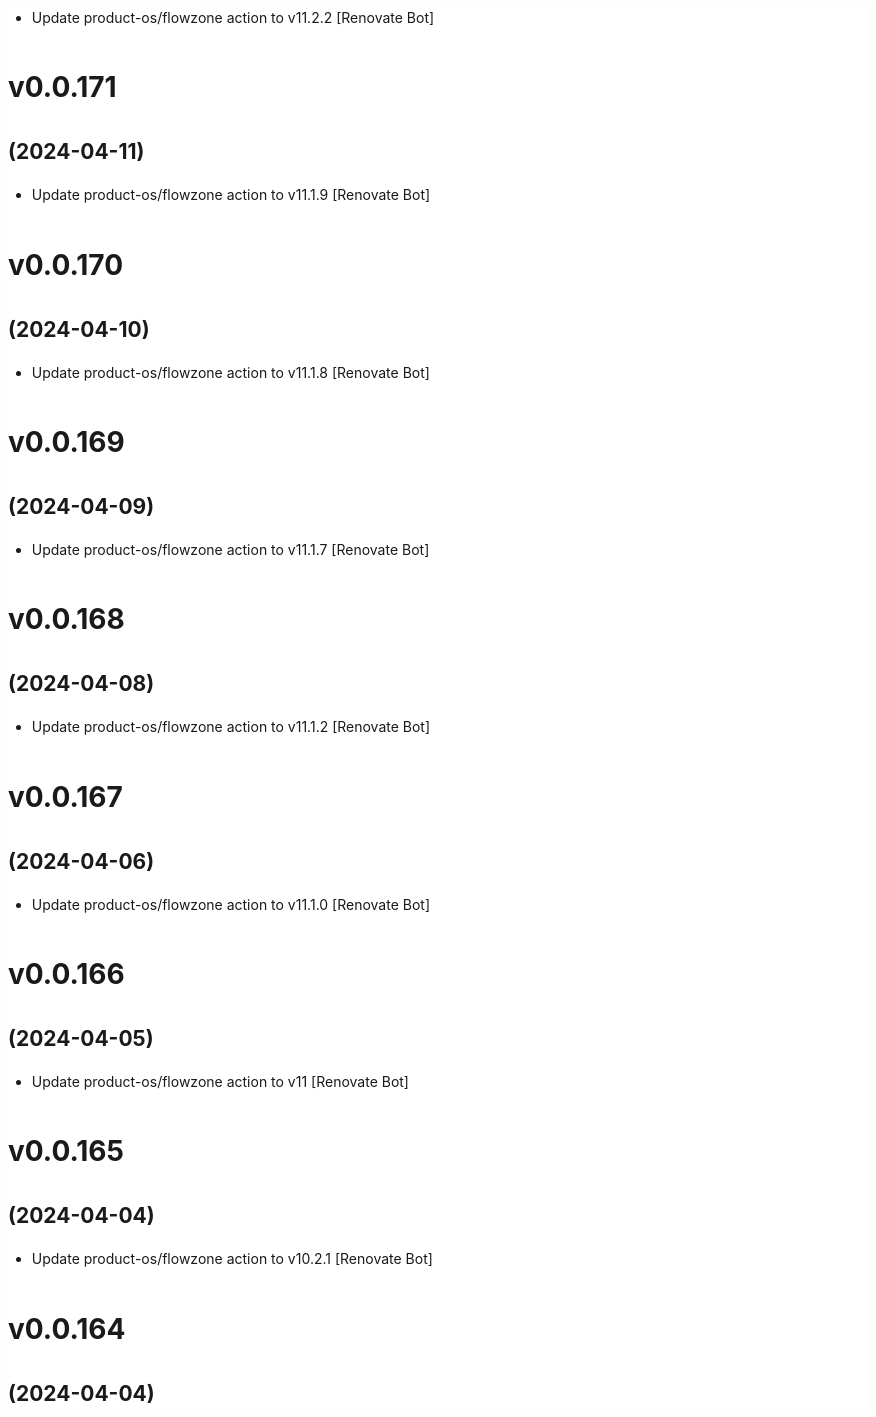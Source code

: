 * Update product-os/flowzone action to v11.2.2 [Renovate Bot]

# v0.0.171
## (2024-04-11)

* Update product-os/flowzone action to v11.1.9 [Renovate Bot]

# v0.0.170
## (2024-04-10)

* Update product-os/flowzone action to v11.1.8 [Renovate Bot]

# v0.0.169
## (2024-04-09)

* Update product-os/flowzone action to v11.1.7 [Renovate Bot]

# v0.0.168
## (2024-04-08)

* Update product-os/flowzone action to v11.1.2 [Renovate Bot]

# v0.0.167
## (2024-04-06)

* Update product-os/flowzone action to v11.1.0 [Renovate Bot]

# v0.0.166
## (2024-04-05)

* Update product-os/flowzone action to v11 [Renovate Bot]

# v0.0.165
## (2024-04-04)

* Update product-os/flowzone action to v10.2.1 [Renovate Bot]

# v0.0.164
## (2024-04-04)
